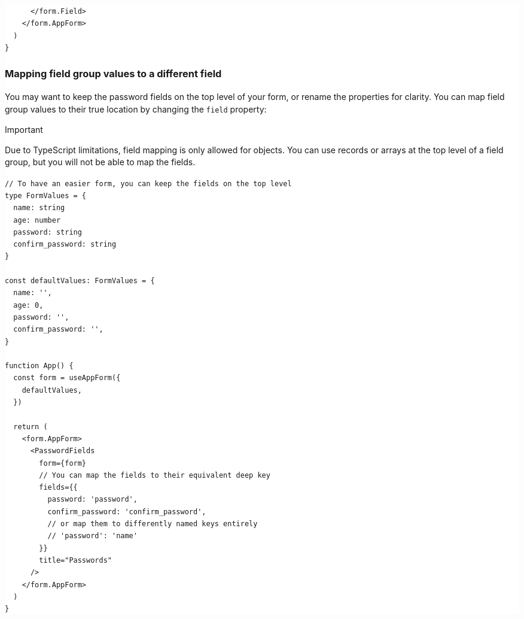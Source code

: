 ```tsx
      </form.Field>
    </form.AppForm>
  )
}
```

### Mapping field group values to a different field

You may want to keep the password fields on the top level of your form, or rename the properties for clarity. You can map field group values
to their true location by changing the `field` property:

> [!IMPORTANT]
> Due to TypeScript limitations, field mapping is only allowed for objects. You can use records or arrays at the top level of a field group, but you will not be able to map the fields.

```tsx
// To have an easier form, you can keep the fields on the top level
type FormValues = {
  name: string
  age: number
  password: string
  confirm_password: string
}

const defaultValues: FormValues = {
  name: '',
  age: 0,
  password: '',
  confirm_password: '',
}

function App() {
  const form = useAppForm({
    defaultValues,
  })

  return (
    <form.AppForm>
      <PasswordFields
        form={form}
        // You can map the fields to their equivalent deep key
        fields={{
          password: 'password',
          confirm_password: 'confirm_password',
          // or map them to differently named keys entirely
          // 'password': 'name'
        }}
        title="Passwords"
      />
    </form.AppForm>
  )
}
```
